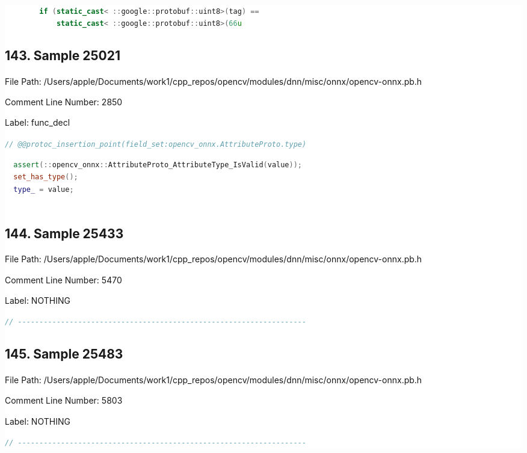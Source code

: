 ```c++
        if (static_cast< ::google::protobuf::uint8>(tag) ==
            static_cast< ::google::protobuf::uint8>(66u 
```

## 143. Sample 25021

File Path: /Users/apple/Documents/work1/cpp_repos/opencv/modules/dnn/misc/onnx/opencv-onnx.pb.h

Comment Line Number: 2850

Label: func_decl

```c++
// @@protoc_insertion_point(field_set:opencv_onnx.AttributeProto.type)

```

```c++
  assert(::opencv_onnx::AttributeProto_AttributeType_IsValid(value));
  set_has_type();
  type_ = value;
  
```

## 144. Sample 25433

File Path: /Users/apple/Documents/work1/cpp_repos/opencv/modules/dnn/misc/onnx/opencv-onnx.pb.h

Comment Line Number: 5470

Label: NOTHING

```c++
// -------------------------------------------------------------------

```

```c++

```

## 145. Sample 25483

File Path: /Users/apple/Documents/work1/cpp_repos/opencv/modules/dnn/misc/onnx/opencv-onnx.pb.h

Comment Line Number: 5803

Label: NOTHING

```c++
// -------------------------------------------------------------------

```

```c++

```
